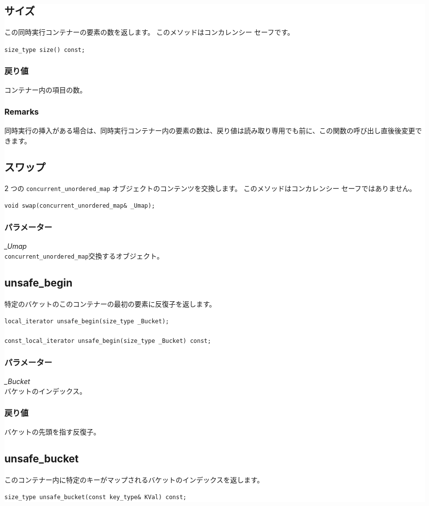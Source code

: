 ##  <a name="size"></a> サイズ

この同時実行コンテナーの要素の数を返します。 このメソッドはコンカレンシー セーフです。

```
size_type size() const;
```

### <a name="return-value"></a>戻り値

コンテナー内の項目の数。

### <a name="remarks"></a>Remarks

同時実行の挿入がある場合は、同時実行コンテナー内の要素の数は、戻り値は読み取り専用でも前に、この関数の呼び出し直後後変更できます。

##  <a name="swap"></a> スワップ

2 つの `concurrent_unordered_map` オブジェクトのコンテンツを交換します。 このメソッドはコンカレンシー セーフではありません。

```
void swap(concurrent_unordered_map& _Umap);
```

### <a name="parameters"></a>パラメーター

*_Umap*<br/>
`concurrent_unordered_map`交換するオブジェクト。

##  <a name="unsafe_begin"></a> unsafe_begin

特定のバケットのこのコンテナーの最初の要素に反復子を返します。

```
local_iterator unsafe_begin(size_type _Bucket);

const_local_iterator unsafe_begin(size_type _Bucket) const;
```

### <a name="parameters"></a>パラメーター

*_Bucket*<br/>
バケットのインデックス。

### <a name="return-value"></a>戻り値

バケットの先頭を指す反復子。

##  <a name="unsafe_bucket"></a> unsafe_bucket

このコンテナー内に特定のキーがマップされるバケットのインデックスを返します。

```
size_type unsafe_bucket(const key_type& KVal) const;
```
